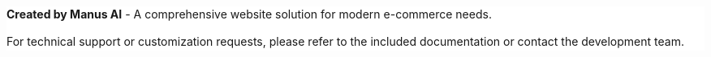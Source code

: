 

**Created by Manus AI** - A 
comprehensive website solution for 
modern e-commerce needs.

For technical support or 
customization requests, please 
refer to the included 
documentation or contact the 
development team.
